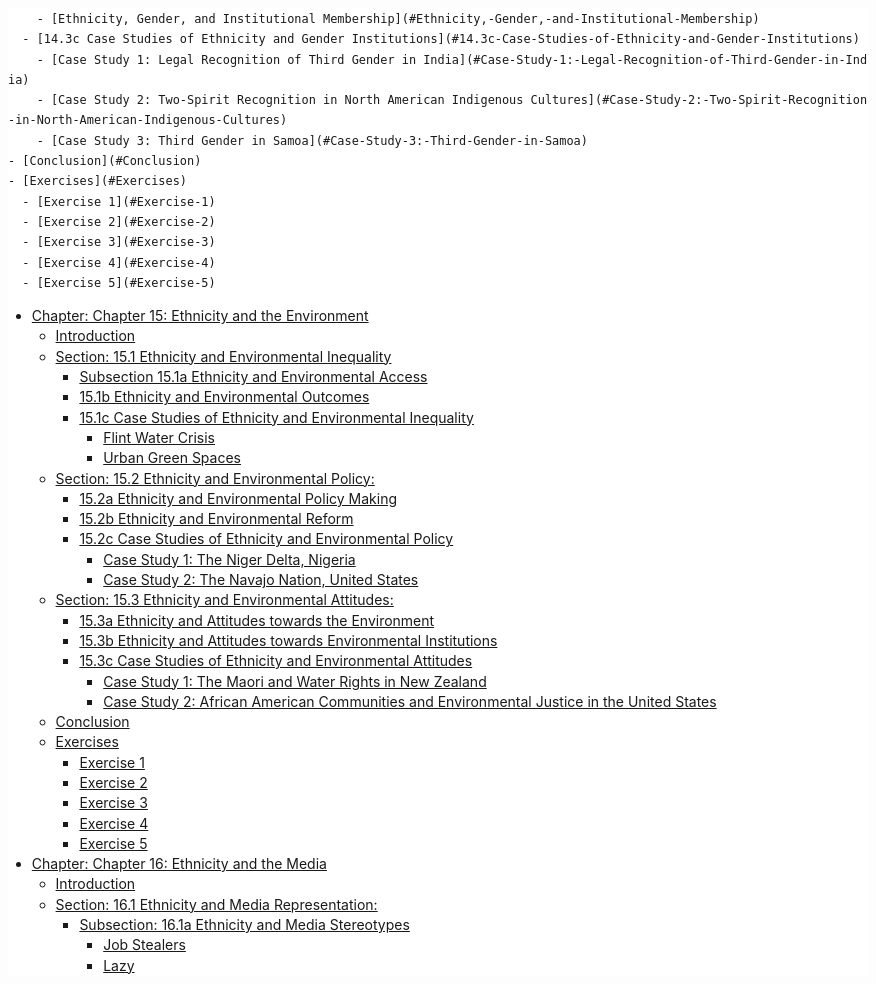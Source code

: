         - [Ethnicity, Gender, and Institutional Membership](#Ethnicity,-Gender,-and-Institutional-Membership)
      - [14.3c Case Studies of Ethnicity and Gender Institutions](#14.3c-Case-Studies-of-Ethnicity-and-Gender-Institutions)
        - [Case Study 1: Legal Recognition of Third Gender in India](#Case-Study-1:-Legal-Recognition-of-Third-Gender-in-India)
        - [Case Study 2: Two-Spirit Recognition in North American Indigenous Cultures](#Case-Study-2:-Two-Spirit-Recognition-in-North-American-Indigenous-Cultures)
        - [Case Study 3: Third Gender in Samoa](#Case-Study-3:-Third-Gender-in-Samoa)
    - [Conclusion](#Conclusion)
    - [Exercises](#Exercises)
      - [Exercise 1](#Exercise-1)
      - [Exercise 2](#Exercise-2)
      - [Exercise 3](#Exercise-3)
      - [Exercise 4](#Exercise-4)
      - [Exercise 5](#Exercise-5)
  - [Chapter: Chapter 15: Ethnicity and the Environment](#Chapter:-Chapter-15:-Ethnicity-and-the-Environment)
    - [Introduction](#Introduction)
    - [Section: 15.1 Ethnicity and Environmental Inequality](#Section:-15.1-Ethnicity-and-Environmental-Inequality)
      - [Subsection 15.1a Ethnicity and Environmental Access](#Subsection-15.1a-Ethnicity-and-Environmental-Access)
      - [15.1b Ethnicity and Environmental Outcomes](#15.1b-Ethnicity-and-Environmental-Outcomes)
      - [15.1c Case Studies of Ethnicity and Environmental Inequality](#15.1c-Case-Studies-of-Ethnicity-and-Environmental-Inequality)
        - [Flint Water Crisis](#Flint-Water-Crisis)
        - [Urban Green Spaces](#Urban-Green-Spaces)
    - [Section: 15.2 Ethnicity and Environmental Policy:](#Section:-15.2-Ethnicity-and-Environmental-Policy:)
      - [15.2a Ethnicity and Environmental Policy Making](#15.2a-Ethnicity-and-Environmental-Policy-Making)
      - [15.2b Ethnicity and Environmental Reform](#15.2b-Ethnicity-and-Environmental-Reform)
      - [15.2c Case Studies of Ethnicity and Environmental Policy](#15.2c-Case-Studies-of-Ethnicity-and-Environmental-Policy)
        - [Case Study 1: The Niger Delta, Nigeria](#Case-Study-1:-The-Niger-Delta,-Nigeria)
        - [Case Study 2: The Navajo Nation, United States](#Case-Study-2:-The-Navajo-Nation,-United-States)
    - [Section: 15.3 Ethnicity and Environmental Attitudes:](#Section:-15.3-Ethnicity-and-Environmental-Attitudes:)
      - [15.3a Ethnicity and Attitudes towards the Environment](#15.3a-Ethnicity-and-Attitudes-towards-the-Environment)
      - [15.3b Ethnicity and Attitudes towards Environmental Institutions](#15.3b-Ethnicity-and-Attitudes-towards-Environmental-Institutions)
      - [15.3c Case Studies of Ethnicity and Environmental Attitudes](#15.3c-Case-Studies-of-Ethnicity-and-Environmental-Attitudes)
        - [Case Study 1: The Maori and Water Rights in New Zealand](#Case-Study-1:-The-Maori-and-Water-Rights-in-New-Zealand)
        - [Case Study 2: African American Communities and Environmental Justice in the United States](#Case-Study-2:-African-American-Communities-and-Environmental-Justice-in-the-United-States)
    - [Conclusion](#Conclusion)
    - [Exercises](#Exercises)
      - [Exercise 1](#Exercise-1)
      - [Exercise 2](#Exercise-2)
      - [Exercise 3](#Exercise-3)
      - [Exercise 4](#Exercise-4)
      - [Exercise 5](#Exercise-5)
  - [Chapter: Chapter 16: Ethnicity and the Media](#Chapter:-Chapter-16:-Ethnicity-and-the-Media)
    - [Introduction](#Introduction)
    - [Section: 16.1 Ethnicity and Media Representation:](#Section:-16.1-Ethnicity-and-Media-Representation:)
      - [Subsection: 16.1a Ethnicity and Media Stereotypes](#Subsection:-16.1a-Ethnicity-and-Media-Stereotypes)
        - [Job Stealers](#Job-Stealers)
        - [Lazy](#Lazy)